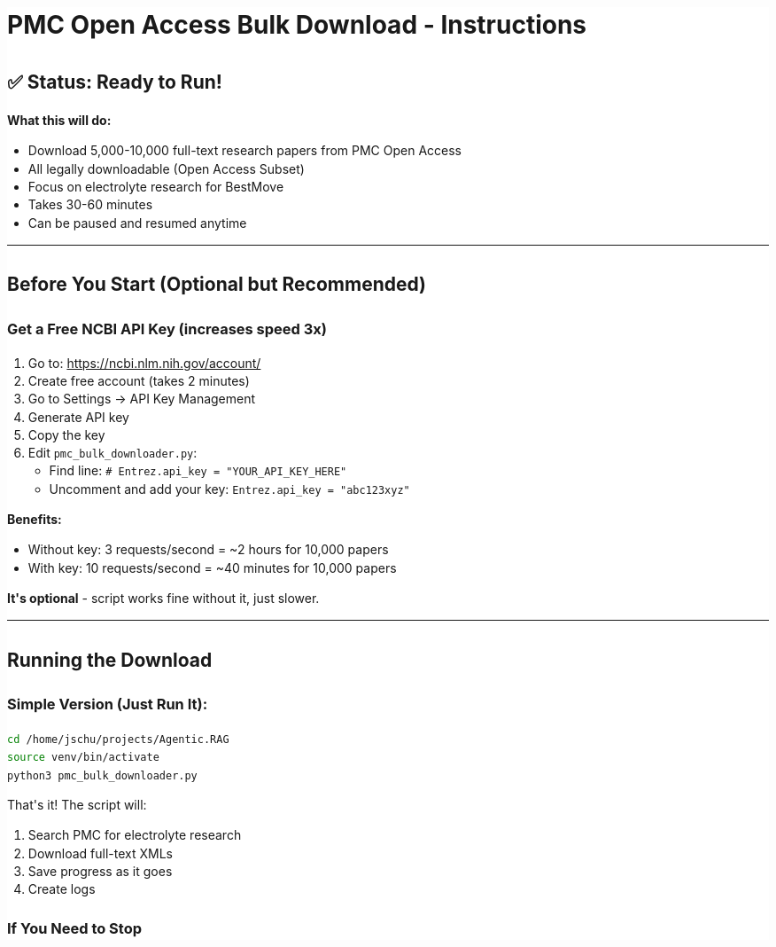 # PMC Open Access Bulk Download - Instructions

## ✅ Status: Ready to Run!

**What this will do:**
- Download 5,000-10,000 full-text research papers from PMC Open Access
- All legally downloadable (Open Access Subset)
- Focus on electrolyte research for BestMove
- Takes 30-60 minutes
- Can be paused and resumed anytime

---

## Before You Start (Optional but Recommended)

### Get a Free NCBI API Key (increases speed 3x)

1. Go to: https://ncbi.nlm.nih.gov/account/
2. Create free account (takes 2 minutes)
3. Go to Settings → API Key Management
4. Generate API key
5. Copy the key
6. Edit `pmc_bulk_downloader.py`:
   - Find line: `# Entrez.api_key = "YOUR_API_KEY_HERE"`
   - Uncomment and add your key: `Entrez.api_key = "abc123xyz"`

**Benefits:**
- Without key: 3 requests/second = ~2 hours for 10,000 papers
- With key: 10 requests/second = ~40 minutes for 10,000 papers

**It's optional** - script works fine without it, just slower.

---

## Running the Download

### Simple Version (Just Run It):

```bash
cd /home/jschu/projects/Agentic.RAG
source venv/bin/activate
python3 pmc_bulk_downloader.py
```

That's it! The script will:
1. Search PMC for electrolyte research
2. Download full-text XMLs
3. Save progress as it goes
4. Create logs

### If You Need to Stop

